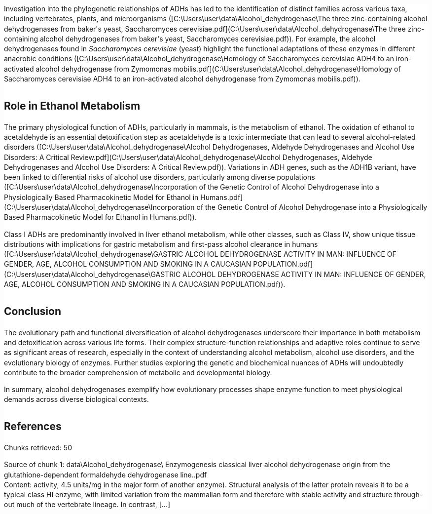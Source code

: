 Investigation into the phylogenetic relationships of ADHs has led to the identification of distinct families across various taxa, including vertebrates, plants, and microorganisms ([C:\Users\user\data\Alcohol_dehydrogenase\The three zinc-containing alcohol dehydrogenases from baker's yeast, Saccharomyces cerevisiae.pdf](C:\Users\user\data\Alcohol_dehydrogenase\The three zinc-containing alcohol dehydrogenases from baker's yeast, Saccharomyces cerevisiae.pdf)). For example, the alcohol dehydrogenases found in *Saccharomyces cerevisiae* (yeast) highlight the functional adaptations of these enzymes in different anaerobic conditions ([C:\Users\user\data\Alcohol_dehydrogenase\Homology of Saccharomyces cerevisiae ADH4 to an iron-activated alcohol dehydrogenase from Zymomonas mobilis.pdf](C:\Users\user\data\Alcohol_dehydrogenase\Homology of Saccharomyces cerevisiae ADH4 to an iron-activated alcohol dehydrogenase from Zymomonas mobilis.pdf)).

## Role in Ethanol Metabolism

The primary physiological function of ADHs, particularly in mammals, is the metabolism of ethanol. The oxidation of ethanol to acetaldehyde is an essential detoxification step as acetaldehyde is a toxic intermediate that can lead to several alcohol-related disorders ([C:\Users\user\data\Alcohol_dehydrogenase\Alcohol Dehydrogenases, Aldehyde Dehydrogenases and Alcohol Use Disorders: A Critical Review.pdf](C:\Users\user\data\Alcohol_dehydrogenase\Alcohol Dehydrogenases, Aldehyde Dehydrogenases and Alcohol Use Disorders: A Critical Review.pdf)). Variations in ADH genes, such as the ADH1B variant, have been linked to differential risks of alcohol use disorders, particularly among diverse populations ([C:\Users\user\data\Alcohol_dehydrogenase\Incorporation of the Genetic Control of Alcohol Dehydrogenase into a Physiologically Based Pharmacokinetic Model for Ethanol in Humans.pdf](C:\Users\user\data\Alcohol_dehydrogenase\Incorporation of the Genetic Control of Alcohol Dehydrogenase into a Physiologically Based Pharmacokinetic Model for Ethanol in Humans.pdf)).

Class I ADHs are predominantly involved in liver ethanol metabolism, while other classes, such as Class IV, show unique tissue distributions with implications for gastric metabolism and first-pass alcohol clearance in humans ([C:\Users\user\data\Alcohol_dehydrogenase\GASTRIC ALCOHOL DEHYDROGENASE ACTIVITY IN MAN: INFLUENCE OF GENDER, AGE, ALCOHOL CONSUMPTION AND SMOKING IN A CAUCASIAN POPULATION.pdf](C:\Users\user\data\Alcohol_dehydrogenase\GASTRIC ALCOHOL DEHYDROGENASE ACTIVITY IN MAN: INFLUENCE OF GENDER, AGE, ALCOHOL CONSUMPTION AND SMOKING IN A CAUCASIAN POPULATION.pdf)). 

## Conclusion

The evolutionary path and functional diversification of alcohol dehydrogenases underscore their importance in both metabolism and detoxification across various life forms. Their complex structure-function relationships and adaptive roles continue to serve as significant areas of research, especially in the context of understanding alcohol metabolism, alcohol use disorders, and the evolutionary biology of enzymes. Further studies exploring the genetic and biochemical nuances of ADHs will undoubtedly contribute to the broader comprehension of metabolic and developmental biology.

In summary, alcohol dehydrogenases exemplify how evolutionary processes shape enzyme function to meet physiological demands across diverse biological contexts.

## References
Chunks retrieved: 50

Source of chunk 1: data\Alcohol_dehydrogenase\ Enzymogenesis   classical liver alcohol dehydrogenase origin from the glutathione-dependent formaldehyde dehydrogenase line..pdf<br>Content: activity, 4.5 units/mg in the major form of another enzyme).
Structural analysis of the latter protein reveals it to be a typical
class HI enzyme, with limited variation from the mammalian
form and therefore with stable activity and structure through-
out much of the vertebrate lineage. In contrast, [...] 

